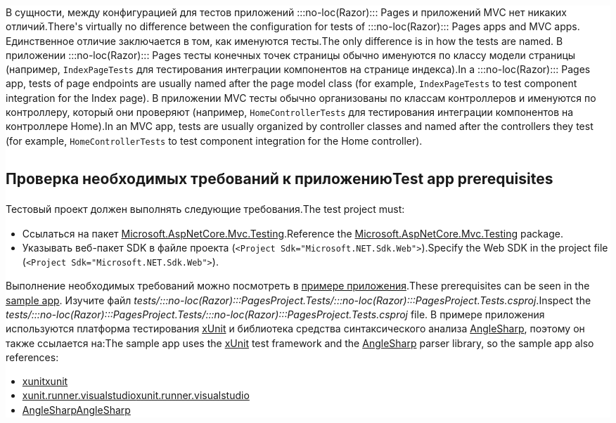 <span data-ttu-id="3587b-164">В сущности, между конфигурацией для тестов приложений :::no-loc(Razor)::: Pages и приложений MVC нет никаких отличий.</span><span class="sxs-lookup"><span data-stu-id="3587b-164">There's virtually no difference between the configuration for tests of :::no-loc(Razor)::: Pages apps and MVC apps.</span></span> <span data-ttu-id="3587b-165">Единственное отличие заключается в том, как именуются тесты.</span><span class="sxs-lookup"><span data-stu-id="3587b-165">The only difference is in how the tests are named.</span></span> <span data-ttu-id="3587b-166">В приложении :::no-loc(Razor)::: Pages тесты конечных точек страницы обычно именуются по классу модели страницы (например, `IndexPageTests` для тестирования интеграции компонентов на странице индекса).</span><span class="sxs-lookup"><span data-stu-id="3587b-166">In a :::no-loc(Razor)::: Pages app, tests of page endpoints are usually named after the page model class (for example, `IndexPageTests` to test component integration for the Index page).</span></span> <span data-ttu-id="3587b-167">В приложении MVC тесты обычно организованы по классам контроллеров и именуются по контроллеру, который они проверяют (например, `HomeControllerTests` для тестирования интеграции компонентов на контроллере Home).</span><span class="sxs-lookup"><span data-stu-id="3587b-167">In an MVC app, tests are usually organized by controller classes and named after the controllers they test (for example, `HomeControllerTests` to test component integration for the Home controller).</span></span>

## <a name="test-app-prerequisites"></a><span data-ttu-id="3587b-168">Проверка необходимых требований к приложению</span><span class="sxs-lookup"><span data-stu-id="3587b-168">Test app prerequisites</span></span>

<span data-ttu-id="3587b-169">Тестовый проект должен выполнять следующие требования.</span><span class="sxs-lookup"><span data-stu-id="3587b-169">The test project must:</span></span>

* <span data-ttu-id="3587b-170">Ссылаться на пакет [Microsoft.AspNetCore.Mvc.Testing](https://www.nuget.org/packages/Microsoft.AspNetCore.Mvc.Testing).</span><span class="sxs-lookup"><span data-stu-id="3587b-170">Reference the [Microsoft.AspNetCore.Mvc.Testing](https://www.nuget.org/packages/Microsoft.AspNetCore.Mvc.Testing) package.</span></span>
* <span data-ttu-id="3587b-171">Указывать веб-пакет SDK в файле проекта (`<Project Sdk="Microsoft.NET.Sdk.Web">`).</span><span class="sxs-lookup"><span data-stu-id="3587b-171">Specify the Web SDK in the project file (`<Project Sdk="Microsoft.NET.Sdk.Web">`).</span></span>

<span data-ttu-id="3587b-172">Выполнение необходимых требований можно посмотреть в [примере приложения](https://github.com/dotnet/AspNetCore.Docs/tree/master/aspnetcore/test/integration-tests/samples/).</span><span class="sxs-lookup"><span data-stu-id="3587b-172">These prerequisites can be seen in the [sample app](https://github.com/dotnet/AspNetCore.Docs/tree/master/aspnetcore/test/integration-tests/samples/).</span></span> <span data-ttu-id="3587b-173">Изучите файл *tests/:::no-loc(Razor):::PagesProject.Tests/:::no-loc(Razor):::PagesProject.Tests.csproj*.</span><span class="sxs-lookup"><span data-stu-id="3587b-173">Inspect the *tests/:::no-loc(Razor):::PagesProject.Tests/:::no-loc(Razor):::PagesProject.Tests.csproj* file.</span></span> <span data-ttu-id="3587b-174">В примере приложения используются платформа тестирования [xUnit](https://xunit.github.io/) и библиотека средства синтаксического анализа [AngleSharp](https://anglesharp.github.io/), поэтому он также ссылается на:</span><span class="sxs-lookup"><span data-stu-id="3587b-174">The sample app uses the [xUnit](https://xunit.github.io/) test framework and the [AngleSharp](https://anglesharp.github.io/) parser library, so the sample app also references:</span></span>

* [<span data-ttu-id="3587b-175">xunit</span><span class="sxs-lookup"><span data-stu-id="3587b-175">xunit</span></span>](https://www.nuget.org/packages/xunit)
* [<span data-ttu-id="3587b-176">xunit.runner.visualstudio</span><span class="sxs-lookup"><span data-stu-id="3587b-176">xunit.runner.visualstudio</span></span>](https://www.nuget.org/packages/xunit.runner.visualstudio)
* [<span data-ttu-id="3587b-177">AngleSharp</span><span class="sxs-lookup"><span data-stu-id="3587b-177">AngleSharp</span></span>](https://www.nuget.org/packages/AngleSharp)
